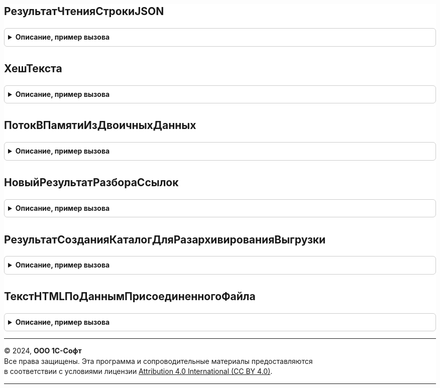 ## РезультатЧтенияСтрокиJSON
<details style="margin: 1em 0; padding: 0.5em; border: 1px solid #ccc; border-radius: 6px;"><summary style="font-weight: bold; cursor: pointer;">Описание, пример вызова</summary></details>

## ХешТекста
<details style="margin: 1em 0; padding: 0.5em; border: 1px solid #ccc; border-radius: 6px;"><summary style="font-weight: bold; cursor: pointer;">Описание, пример вызова</summary></details>

## ПотокВПамятиИзДвоичныхДанных
<details style="margin: 1em 0; padding: 0.5em; border: 1px solid #ccc; border-radius: 6px;"><summary style="font-weight: bold; cursor: pointer;">Описание, пример вызова</summary></details>

## НовыйРезультатРазбораСсылок
<details style="margin: 1em 0; padding: 0.5em; border: 1px solid #ccc; border-radius: 6px;"><summary style="font-weight: bold; cursor: pointer;">Описание, пример вызова</summary></details>

## РезультатСозданияКаталогДляРазархивированияВыгрузки
<details style="margin: 1em 0; padding: 0.5em; border: 1px solid #ccc; border-radius: 6px;"><summary style="font-weight: bold; cursor: pointer;">Описание, пример вызова</summary></details>

## ТекстHTMLПоДаннымПрисоединенногоФайла
<details style="margin: 1em 0; padding: 0.5em; border: 1px solid #ccc; border-radius: 6px;"><summary style="font-weight: bold; cursor: pointer;">Описание, пример вызова</summary></details>

---

© 2024, **ООО 1С-Софт**  
Все права защищены. Эта программа и сопроводительные материалы предоставляются  
в соответствии с условиями лицензии [Attribution 4.0 International (CC BY 4.0)](https://creativecommons.org/licenses/by/4.0/legalcode).

---
